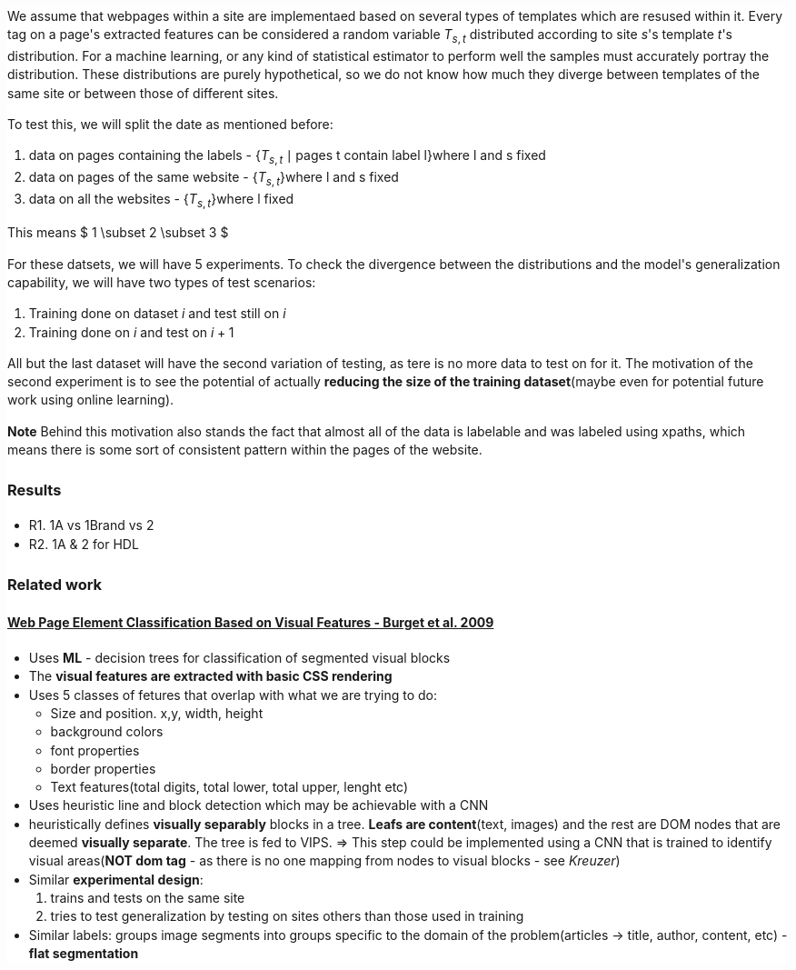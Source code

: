 We assume that webpages within a site are implementaed based on several types of templates which are resused within it. Every tag on a page's extracted features can be considered a random variable $T_{s,t}$ distributed according to site $s$'s template $t$'s distribution. For a machine learning, or any kind of statistical estimator to perform well the samples must accurately portray the distribution. These distributions are purely hypothetical, so we do not know how much they diverge between templates of the same site or between those of different sites.

To test this, we will split the date as mentioned before: 
1. data on pages containing the labels - $\{ T_{s,t} \mid \text{pages t contain label l} \} \text{where l and s fixed}$
2. data on pages of the same website - $\{ T_{s,t} \} \text{where l and s fixed}$
3. data on all the websites -  $\{ T_{s,t} \} \text{where l fixed}$

This means $ 1 \subset 2 \subset 3 $


For these datsets, we will have 5 experiments. To check the divergence between the distributions and the model's generalization capability, we will have two types of test scenarios:
1. Training done on dataset $i$ and test still on $i$
2. Training done on $i$ and test on $i+1$

All but the last dataset will have the second variation of testing, as tere is no more data to test on for it. The motivation of the second experiment is to see the potential of  actually **reducing the size of the training dataset**(maybe even for potential future work using online learning).

**Note** Behind this motivation also stands the fact that almost all of the data is labelable and was labeled using xpaths, which means there is some sort of consistent pattern within the pages of the website.

### Results
* R1. 1A vs 1Brand vs 2
* R2. 1A & 2 for HDL

### Related work
#### [Web Page Element Classification Based on Visual Features - Burget et al. 2009](papers/burget.md)
* Uses **ML** - decision trees for classification of segmented visual blocks
* The **visual features are extracted with basic CSS rendering** 
* Uses 5 classes of fetures that overlap with what we are trying to do:
    * Size and position. x,y, width, height
    * background colors 
    * font properties
    * border properties
    * Text features(total digits, total lower, total upper, lenght etc)
* Uses heuristic line and block detection which may be achievable with a CNN
* heuristically defines **visually separably** blocks in a tree. **Leafs are content**(text, images) and the rest are DOM nodes that are deemed **visually separate**. The tree is fed to VIPS. => This step could be implemented using a CNN that is trained to identify visual areas(**NOT dom tag** - as there is no one mapping from nodes to visual blocks - see *Kreuzer*)
* Similar **experimental design**:
    1. trains and tests on the same site
    2. tries to test generalization by testing on sites others than those used in training
* Similar labels: groups image segments into groups specific to the domain of the problem(articles -> title, author, content, etc) - **flat segmentation**
